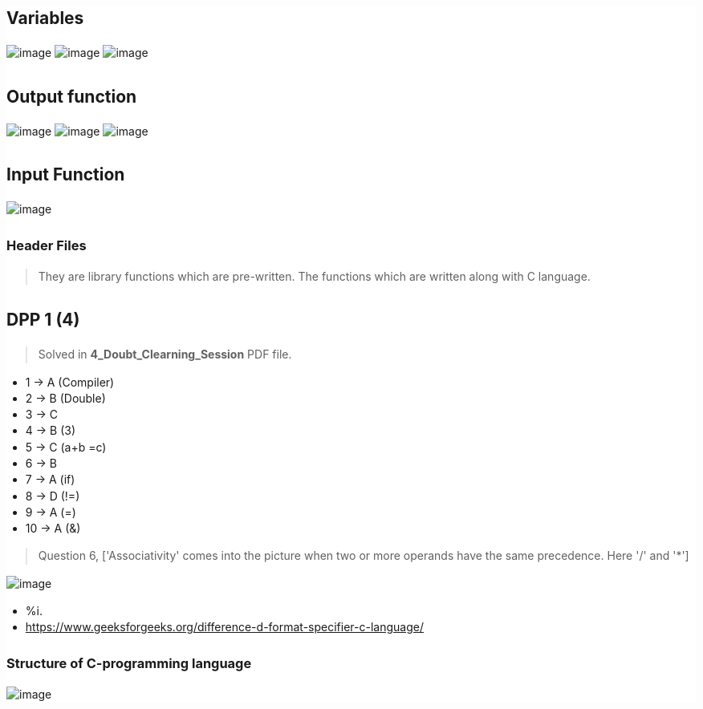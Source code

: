 ## Variables

![image](https://user-images.githubusercontent.com/54589605/221765230-620c2d24-4383-4911-9365-c2d97aa3398b.png)
![image](https://user-images.githubusercontent.com/54589605/221765271-d7a5d6dd-ab13-4269-8153-fe4fc8c92a0a.png)
![image](https://user-images.githubusercontent.com/54589605/221765384-a19ec6fd-5d99-47b9-bce5-527b30bc8e7f.png)

## Output function

![image](https://user-images.githubusercontent.com/54589605/221765601-8ba13afb-21f7-4306-a539-c34aaaa909a6.png)
![image](https://user-images.githubusercontent.com/54589605/221765691-f22af734-cca6-4ac7-aad7-e038f2be02be.png)
![image](https://user-images.githubusercontent.com/54589605/221765772-c254e7a7-d4f6-4b10-a6ac-d0b90e13c8b0.png)

## Input Function

![image](https://user-images.githubusercontent.com/54589605/221765837-9ede9ac8-b2be-46ee-86bf-98750014e0df.png)


### Header Files

> They are library functions which are pre-written. The functions which are written along with C language.

## DPP 1 (4)

> Solved in **4_Doubt_Clearning_Session** PDF file.

* 1 -> A (Compiler)
* 2 -> B (Double)
* 3 -> C
* 4 -> B (3)
* 5 -> C (a+b =c)
* 6 -> B 
* 7 -> A (if)
* 8 -> D (!=)
* 9 -> A (=)
* 10 -> A (&)

> Question 6, ['Associativity' comes into the picture when two or more operands have the same precedence. Here '/' and '*']

![image](https://github.com/arghanath007/Data-Structure-and-Algorithms/assets/54589605/df95d71d-ac06-4067-8815-519114364eb4)

* %i.
* https://www.geeksforgeeks.org/difference-d-format-specifier-c-language/

### Structure of C-programming language

![image](https://user-images.githubusercontent.com/54589605/221766732-ec2114ae-ab8f-47f0-a113-781dedb0f453.png)
